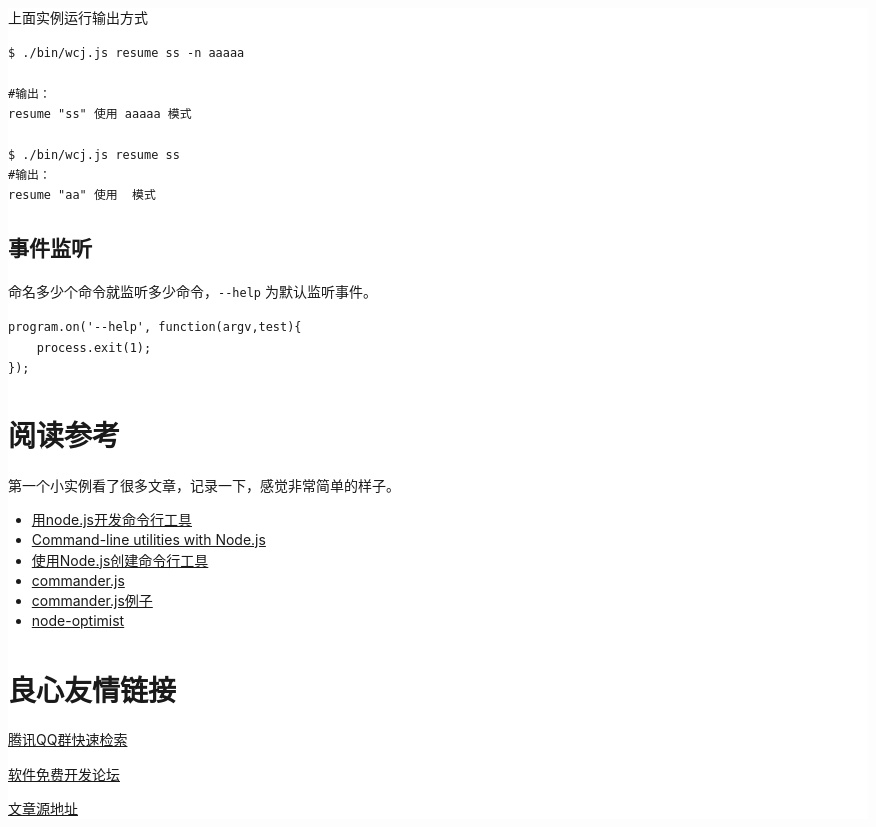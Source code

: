 上面实例运行输出方式

```shell
$ ./bin/wcj.js resume ss -n aaaaa

#输出：
resume "ss" 使用 aaaaa 模式

$ ./bin/wcj.js resume ss
#输出：
resume "aa" 使用  模式
```

## 事件监听

命名多少个命令就监听多少命令，`--help` 为默认监听事件。

```shell
program.on('--help', function(argv,test){
    process.exit(1);
});
```

# 阅读参考

第一个小实例看了很多文章，记录一下，感觉非常简单的样子。

- [用node.js开发命令行工具](http://u.720life.cn/g/dc03aee31ab56931a51330b09409573f09070494068f412702bb11507134bdf7bf1e08114a35a0ef57a5b0260e2d93ba90e080da299c6e438115104f416b2ce1)
- [Command-line utilities with Node.js](http://u.720life.cn/g/47abc0d8fb629605c572593118d07f9d095bf3ee74ee6425cbc2a015675d08379b2ff7378397e49c103b49a17e71f48515d58f5e5e7b7155e5721c89c12f24a8)
- [使用Node.js创建命令行工具](http://u.720life.cn/g/f93303826988967b05797c533887df2a5472e731493f28456791d1b7b582b83803dd3f16a371b2fa208a7ba76859f45ec1834f8f06d9e950babe0bcdcda2b6ac)
- [commander.js](http://u.720life.cn/g/54145d0471d91890860f7f8463c0304641a9458ec378561fe002b4aafaf5409c7e832617270508052782750b35f1ecb4)
- [commander.js例子](http://u.720life.cn/g/f7796fc5eee3148e2180fd3127e1641b13880f175ca8c71fd408bacd99194e63bbd50f74848b6b04e8172c696afed8ec)
- [node-optimist](http://u.720life.cn/g/54145d0471d91890860f7f8463c03046486022e517727a896c612413d8a5bc98335bc5e932c8b381488d34f88c28b870)





 # 良心友情链接

[腾讯QQ群快速检索](http://u.720life.cn/s/8cf73f7c)

[软件免费开发论坛](http://u.720life.cn/s/bbb01dc0)

[文章源地址](http://u.720life.cn/g/2e71d0f0a5c601172267ba20d3a43c6e3f3774eb3101754b788f60ddd954b400f899b5a0ce6975ece9a6ff22b941ca4890f88f505e62966af6c0f506e4e28e09)